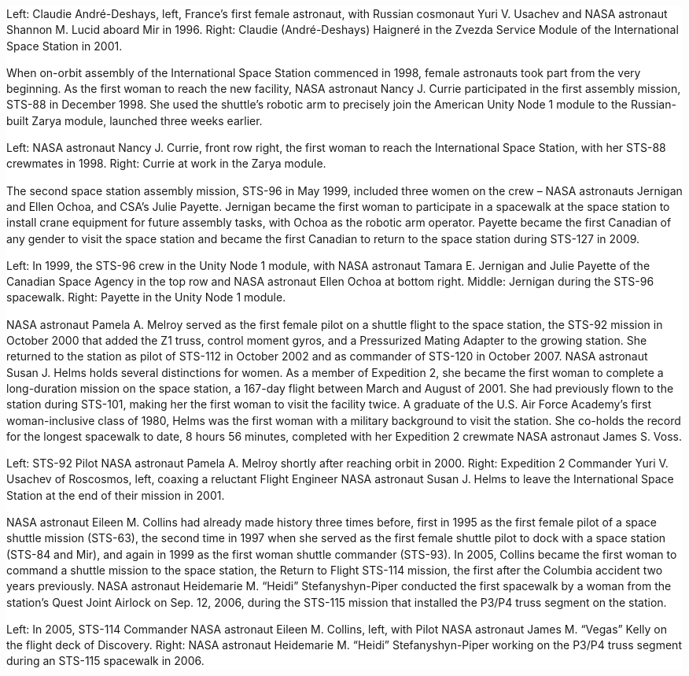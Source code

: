 Left: Claudie André-Deshays, left, France’s first female astronaut, with Russian cosmonaut Yuri V. Usachev and NASA astronaut Shannon M. Lucid aboard Mir in 1996. Right: Claudie (André-Deshays) Haigneré in the Zvezda Service Module of the International Space Station in 2001.

When on-orbit assembly of the International Space Station commenced in 1998, female astronauts took part from the very beginning. As the first woman to reach the new facility, NASA astronaut Nancy J. Currie participated in the first assembly mission, STS-88 in December 1998. She used the shuttle’s robotic arm to precisely join the American Unity Node 1 module to the Russian-built Zarya module, launched three weeks earlier.



Left: NASA astronaut Nancy J. Currie, front row right, the first woman to reach the International Space Station, with her STS-88 crewmates in 1998. Right: Currie at work in the Zarya module.

The second space station assembly mission, STS-96 in May 1999, included three women on the crew – NASA astronauts Jernigan and Ellen Ochoa, and CSA’s Julie Payette. Jernigan became the first woman to participate in a spacewalk at the space station to install crane equipment for future assembly tasks, with Ochoa as the robotic arm operator. Payette became the first Canadian of any gender to visit the space station and became the first Canadian to return to the space station during STS-127 in 2009.



Left: In 1999, the STS-96 crew in the Unity Node 1 module, with NASA astronaut Tamara E. Jernigan and Julie Payette of the Canadian Space Agency in the top row and NASA astronaut Ellen Ochoa at bottom right. Middle: Jernigan during the STS-96 spacewalk. Right: Payette in the Unity Node 1 module.

NASA astronaut Pamela A. Melroy served as the first female pilot on a shuttle flight to the space station, the STS-92 mission in October 2000 that added the Z1 truss, control moment gyros, and a Pressurized Mating Adapter to the growing station. She returned to the station as pilot of STS-112 in October 2002 and as commander of STS-120 in October 2007. NASA astronaut Susan J. Helms holds several distinctions for women. As a member of Expedition 2, she became the first woman to complete a long-duration mission on the space station, a 167-day flight between March and August of 2001. She had previously flown to the station during STS-101, making her the first woman to visit the facility twice. A graduate of the U.S. Air Force Academy’s first woman-inclusive class of 1980, Helms was the first woman with a military background to visit the station. She co-holds the record for the longest spacewalk to date, 8 hours 56 minutes, completed with her Expedition 2 crewmate NASA astronaut James S. Voss.



Left: STS-92 Pilot NASA astronaut Pamela A. Melroy shortly after reaching orbit in 2000. Right: Expedition 2 Commander Yuri V. Usachev of Roscosmos, left, coaxing a reluctant Flight Engineer NASA astronaut Susan J. Helms to leave the International Space Station at the end of their mission in 2001.

NASA astronaut Eileen M. Collins had already made history three times before, first in 1995 as the first female pilot of a space shuttle mission (STS-63), the second time in 1997 when she served as the first female shuttle pilot to dock with a space station (STS-84 and Mir), and again in 1999 as the first woman shuttle commander (STS-93). In 2005, Collins became the first woman to command a shuttle mission to the space station, the Return to Flight STS-114 mission, the first after the Columbia accident two years previously. NASA astronaut Heidemarie M. “Heidi” Stefanyshyn-Piper conducted the first spacewalk by a woman from the station’s Quest Joint Airlock on Sep. 12, 2006, during the STS-115 mission that installed the P3/P4 truss segment on the station.



Left: In 2005, STS-114 Commander NASA astronaut Eileen M. Collins, left, with Pilot NASA astronaut James M. “Vegas” Kelly on the flight deck of Discovery. Right: NASA astronaut Heidemarie M. “Heidi” Stefanyshyn-Piper working on the P3/P4 truss segment during an STS-115 spacewalk in 2006.
